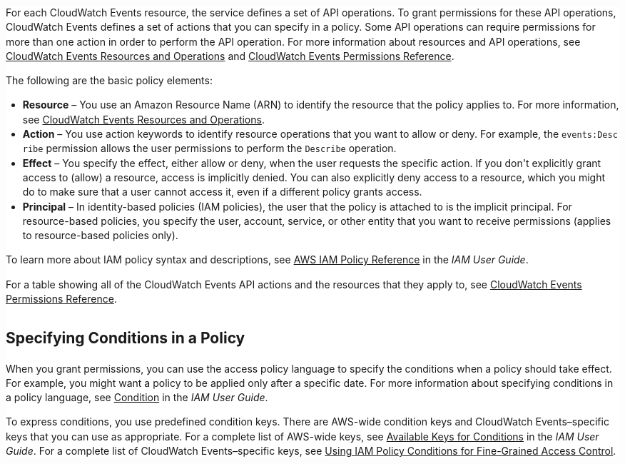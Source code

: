 For each CloudWatch Events resource, the service defines a set of API operations\. To grant permissions for these API operations, CloudWatch Events defines a set of actions that you can specify in a policy\. Some API operations can require permissions for more than one action in order to perform the API operation\. For more information about resources and API operations, see [CloudWatch Events Resources and Operations](#CWE_ARN_Format) and [CloudWatch Events Permissions Reference](permissions-reference-cwe.md)\.

The following are the basic policy elements:
+ **Resource** – You use an Amazon Resource Name \(ARN\) to identify the resource that the policy applies to\. For more information, see [CloudWatch Events Resources and Operations](#CWE_ARN_Format)\.
+ **Action** – You use action keywords to identify resource operations that you want to allow or deny\. For example, the `events:Describe` permission allows the user permissions to perform the `Describe` operation\.
+ **Effect** – You specify the effect, either allow or deny, when the user requests the specific action\. If you don't explicitly grant access to \(allow\) a resource, access is implicitly denied\. You can also explicitly deny access to a resource, which you might do to make sure that a user cannot access it, even if a different policy grants access\.
+ **Principal** – In identity\-based policies \(IAM policies\), the user that the policy is attached to is the implicit principal\. For resource\-based policies, you specify the user, account, service, or other entity that you want to receive permissions \(applies to resource\-based policies only\)\.

To learn more about IAM policy syntax and descriptions, see [AWS IAM Policy Reference](https://docs.aws.amazon.com/IAM/latest/UserGuide/reference_policies.html) in the *IAM User Guide*\.

For a table showing all of the CloudWatch Events API actions and the resources that they apply to, see [CloudWatch Events Permissions Reference](permissions-reference-cwe.md)\.

## Specifying Conditions in a Policy<a name="policy-conditions-cwe"></a>

When you grant permissions, you can use the access policy language to specify the conditions when a policy should take effect\. For example, you might want a policy to be applied only after a specific date\. For more information about specifying conditions in a policy language, see [Condition](https://docs.aws.amazon.com/IAM/latest/UserGuide/reference_policies_elements_condition.html) in the *IAM User Guide*\.

To express conditions, you use predefined condition keys\. There are AWS\-wide condition keys and CloudWatch Events–specific keys that you can use as appropriate\. For a complete list of AWS\-wide keys, see [Available Keys for Conditions](https://docs.aws.amazon.com/IAM/latest/UserGuide/reference_policies_elements.html#AvailableKeys) in the *IAM User Guide*\. For a complete list of CloudWatch Events–specific keys, see [Using IAM Policy Conditions for Fine\-Grained Access Control](policy-keys-cwe.md)\.